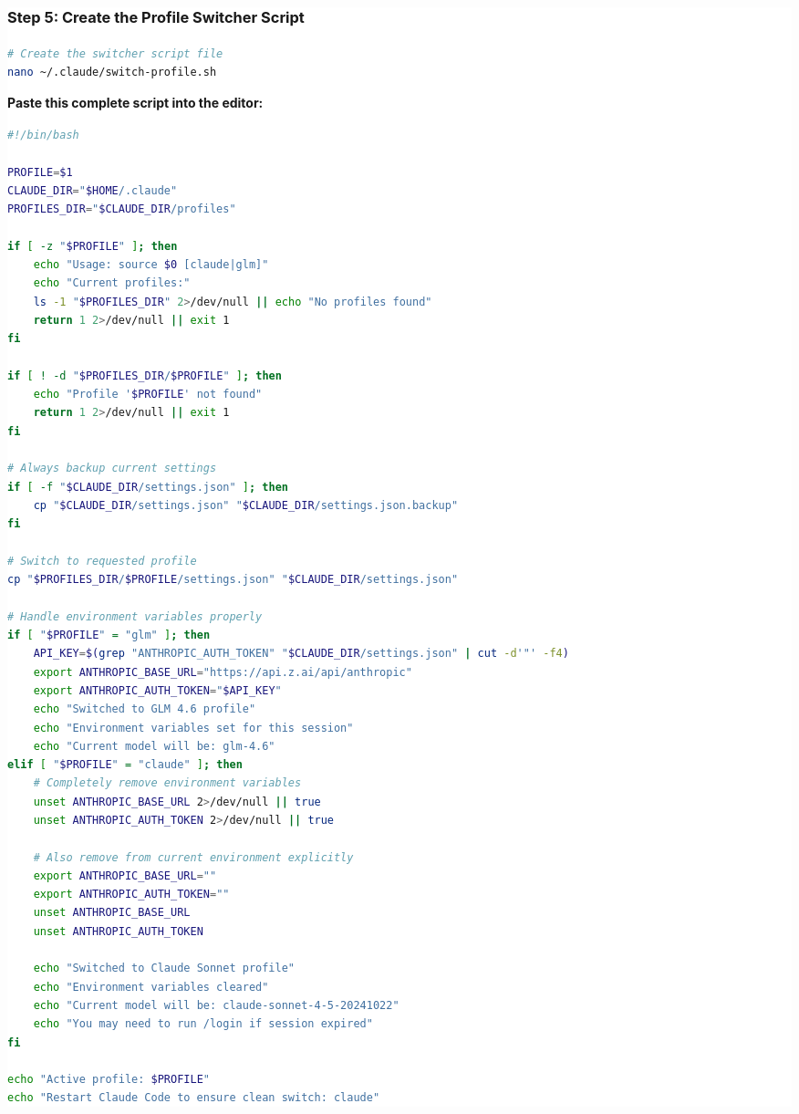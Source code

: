 ### Step 5: Create the Profile Switcher Script

```bash
# Create the switcher script file
nano ~/.claude/switch-profile.sh
```

**Paste this complete script into the editor:**

```bash
#!/bin/bash

PROFILE=$1
CLAUDE_DIR="$HOME/.claude"
PROFILES_DIR="$CLAUDE_DIR/profiles"

if [ -z "$PROFILE" ]; then
    echo "Usage: source $0 [claude|glm]"
    echo "Current profiles:"
    ls -1 "$PROFILES_DIR" 2>/dev/null || echo "No profiles found"
    return 1 2>/dev/null || exit 1
fi

if [ ! -d "$PROFILES_DIR/$PROFILE" ]; then
    echo "Profile '$PROFILE' not found"
    return 1 2>/dev/null || exit 1
fi

# Always backup current settings
if [ -f "$CLAUDE_DIR/settings.json" ]; then
    cp "$CLAUDE_DIR/settings.json" "$CLAUDE_DIR/settings.json.backup"
fi

# Switch to requested profile
cp "$PROFILES_DIR/$PROFILE/settings.json" "$CLAUDE_DIR/settings.json"

# Handle environment variables properly
if [ "$PROFILE" = "glm" ]; then
    API_KEY=$(grep "ANTHROPIC_AUTH_TOKEN" "$CLAUDE_DIR/settings.json" | cut -d'"' -f4)
    export ANTHROPIC_BASE_URL="https://api.z.ai/api/anthropic"
    export ANTHROPIC_AUTH_TOKEN="$API_KEY"
    echo "Switched to GLM 4.6 profile"
    echo "Environment variables set for this session"
    echo "Current model will be: glm-4.6"
elif [ "$PROFILE" = "claude" ]; then
    # Completely remove environment variables
    unset ANTHROPIC_BASE_URL 2>/dev/null || true
    unset ANTHROPIC_AUTH_TOKEN 2>/dev/null || true

    # Also remove from current environment explicitly
    export ANTHROPIC_BASE_URL=""
    export ANTHROPIC_AUTH_TOKEN=""
    unset ANTHROPIC_BASE_URL
    unset ANTHROPIC_AUTH_TOKEN

    echo "Switched to Claude Sonnet profile"
    echo "Environment variables cleared"
    echo "Current model will be: claude-sonnet-4-5-20241022"
    echo "You may need to run /login if session expired"
fi

echo "Active profile: $PROFILE"
echo "Restart Claude Code to ensure clean switch: claude"
```
